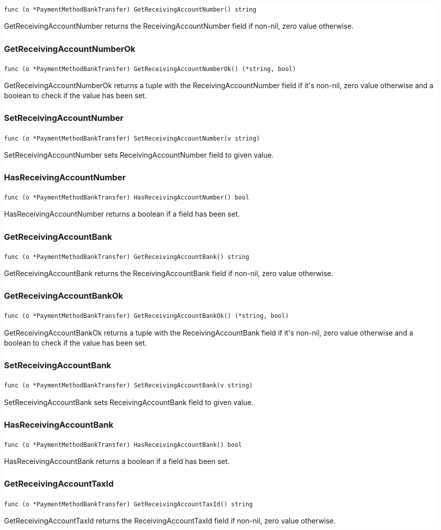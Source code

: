 `func (o *PaymentMethodBankTransfer) GetReceivingAccountNumber() string`

GetReceivingAccountNumber returns the ReceivingAccountNumber field if non-nil, zero value otherwise.

### GetReceivingAccountNumberOk

`func (o *PaymentMethodBankTransfer) GetReceivingAccountNumberOk() (*string, bool)`

GetReceivingAccountNumberOk returns a tuple with the ReceivingAccountNumber field if it's non-nil, zero value otherwise
and a boolean to check if the value has been set.

### SetReceivingAccountNumber

`func (o *PaymentMethodBankTransfer) SetReceivingAccountNumber(v string)`

SetReceivingAccountNumber sets ReceivingAccountNumber field to given value.

### HasReceivingAccountNumber

`func (o *PaymentMethodBankTransfer) HasReceivingAccountNumber() bool`

HasReceivingAccountNumber returns a boolean if a field has been set.

### GetReceivingAccountBank

`func (o *PaymentMethodBankTransfer) GetReceivingAccountBank() string`

GetReceivingAccountBank returns the ReceivingAccountBank field if non-nil, zero value otherwise.

### GetReceivingAccountBankOk

`func (o *PaymentMethodBankTransfer) GetReceivingAccountBankOk() (*string, bool)`

GetReceivingAccountBankOk returns a tuple with the ReceivingAccountBank field if it's non-nil, zero value otherwise
and a boolean to check if the value has been set.

### SetReceivingAccountBank

`func (o *PaymentMethodBankTransfer) SetReceivingAccountBank(v string)`

SetReceivingAccountBank sets ReceivingAccountBank field to given value.

### HasReceivingAccountBank

`func (o *PaymentMethodBankTransfer) HasReceivingAccountBank() bool`

HasReceivingAccountBank returns a boolean if a field has been set.

### GetReceivingAccountTaxId

`func (o *PaymentMethodBankTransfer) GetReceivingAccountTaxId() string`

GetReceivingAccountTaxId returns the ReceivingAccountTaxId field if non-nil, zero value otherwise.
